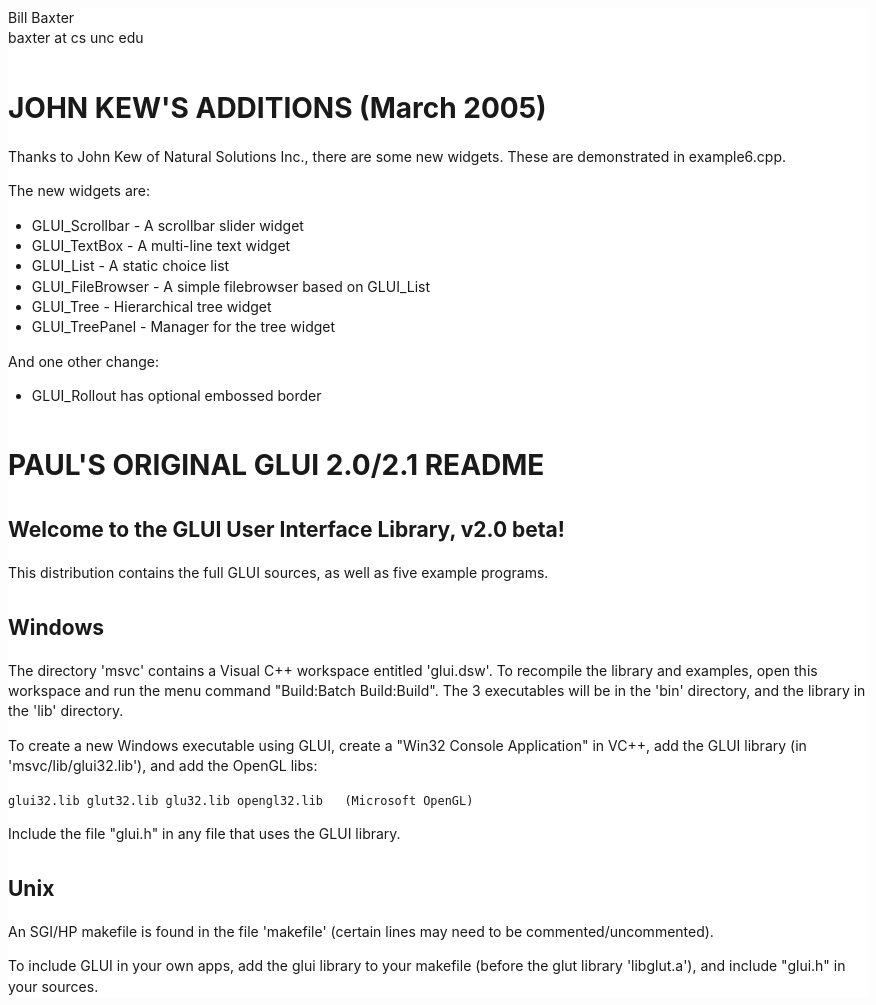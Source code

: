 Bill Baxter    
baxter
at
cs unc edu

# JOHN KEW'S ADDITIONS (March 2005)

Thanks to John Kew of Natural Solutions Inc.,
there are some new widgets.  These are demonstrated in example6.cpp.

The new widgets are:

* GLUI_Scrollbar - A scrollbar slider widget
* GLUI_TextBox - A multi-line text widget
* GLUI_List - A static choice list
* GLUI_FileBrowser - A simple filebrowser based on GLUI_List
* GLUI_Tree - Hierarchical tree widget
* GLUI_TreePanel - Manager for the tree widget
 
And one other change:

* GLUI_Rollout has optional embossed border 

# PAUL'S ORIGINAL GLUI 2.0/2.1 README

## Welcome to the GLUI User Interface Library, v2.0 beta!

This distribution contains the full GLUI sources, as well as five example
programs.

## Windows

The directory 'msvc' contains a Visual C++ workspace entitled
'glui.dsw'.  To recompile the library and examples, open this
workspace and run the menu command "Build:Batch Build:Build".  The 3
executables will be in the 'bin' directory, and the library in the
'lib' directory.

To create a new Windows executable using GLUI, create a "Win32 Console
Application" in VC++, add the GLUI library (in 'msvc/lib/glui32.lib'),
and add the OpenGL libs:

	glui32.lib glut32.lib glu32.lib opengl32.lib   (Microsoft OpenGL)

Include the file "glui.h" in any file that uses the GLUI library.

## Unix

An SGI/HP makefile is found in the file 'makefile' (certain lines may need 
to be commented/uncommented).

To include GLUI in your own apps, add the glui library to your
makefile (before the glut library 'libglut.a'), and include "glui.h"
in your sources.
